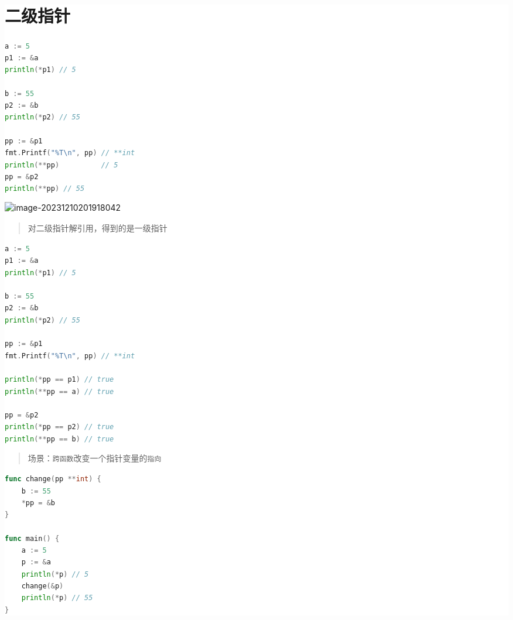 # 二级指针

```go
a := 5
p1 := &a
println(*p1) // 5

b := 55
p2 := &b
println(*p2) // 55

pp := &p1
fmt.Printf("%T\n", pp) // **int
println(**pp)          // 5
pp = &p2
println(**pp) // 55
```

![image-20231210201918042](https://go-1253868755.cos.ap-guangzhou.myqcloud.com/foundation/image-20231210201918042.png)

> 对二级指针解引用，得到的是一级指针

```go
a := 5
p1 := &a
println(*p1) // 5

b := 55
p2 := &b
println(*p2) // 55

pp := &p1
fmt.Printf("%T\n", pp) // **int

println(*pp == p1) // true
println(**pp == a) // true

pp = &p2
println(*pp == p2) // true
println(**pp == b) // true
```

> 场景：`跨函数`改变一个指针变量的`指向`

```go
func change(pp **int) {
	b := 55
	*pp = &b
}

func main() {
	a := 5
	p := &a
	println(*p) // 5
	change(&p)
	println(*p) // 55
}
```
